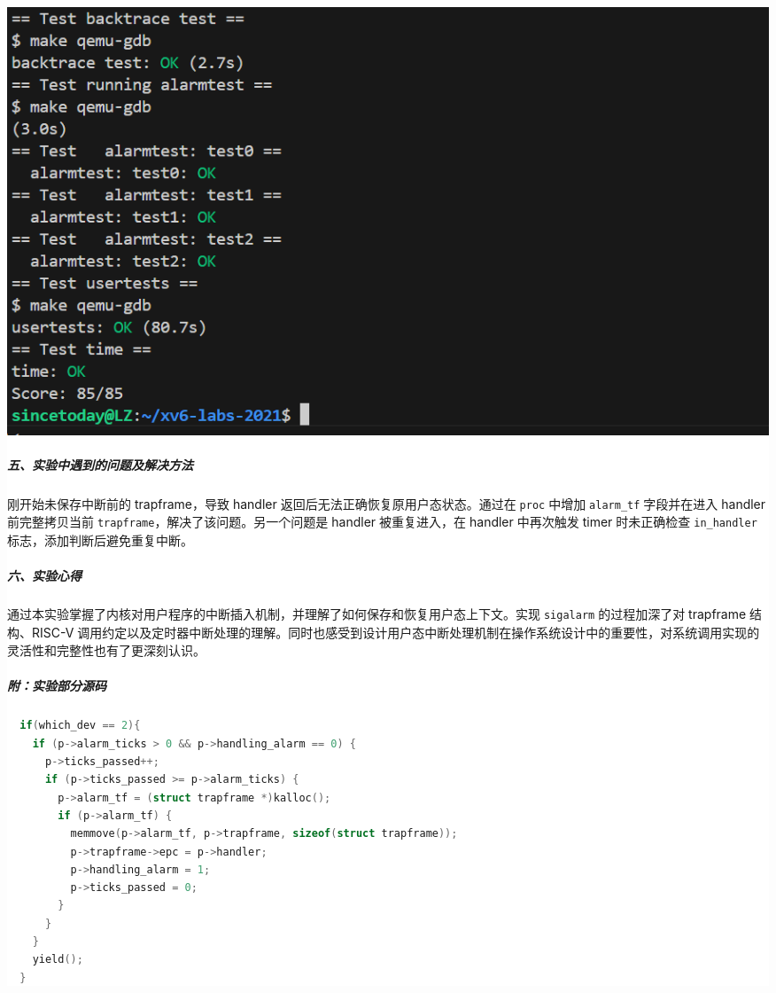 ![image-20250710150906348](./assets/image-20250710150906348.png)

##### 五、实验中遇到的问题及解决方法

刚开始未保存中断前的 trapframe，导致 handler 返回后无法正确恢复原用户态状态。通过在 `proc` 中增加 `alarm_tf` 字段并在进入 handler 前完整拷贝当前 `trapframe`，解决了该问题。另一个问题是 handler 被重复进入，在 handler 中再次触发 timer 时未正确检查 `in_handler` 标志，添加判断后避免重复中断。

##### 六、实验心得

通过本实验掌握了内核对用户程序的中断插入机制，并理解了如何保存和恢复用户态上下文。实现 `sigalarm` 的过程加深了对 trapframe 结构、RISC-V 调用约定以及定时器中断处理的理解。同时也感受到设计用户态中断处理机制在操作系统设计中的重要性，对系统调用实现的灵活性和完整性也有了更深刻认识。

##### 附：实验部分源码

```c
  if(which_dev == 2){
    if (p->alarm_ticks > 0 && p->handling_alarm == 0) {
      p->ticks_passed++;
      if (p->ticks_passed >= p->alarm_ticks) {
        p->alarm_tf = (struct trapframe *)kalloc();
        if (p->alarm_tf) {
          memmove(p->alarm_tf, p->trapframe, sizeof(struct trapframe));
          p->trapframe->epc = p->handler; 
          p->handling_alarm = 1;
          p->ticks_passed = 0;
        }
      }
    }
    yield();
  }
```
